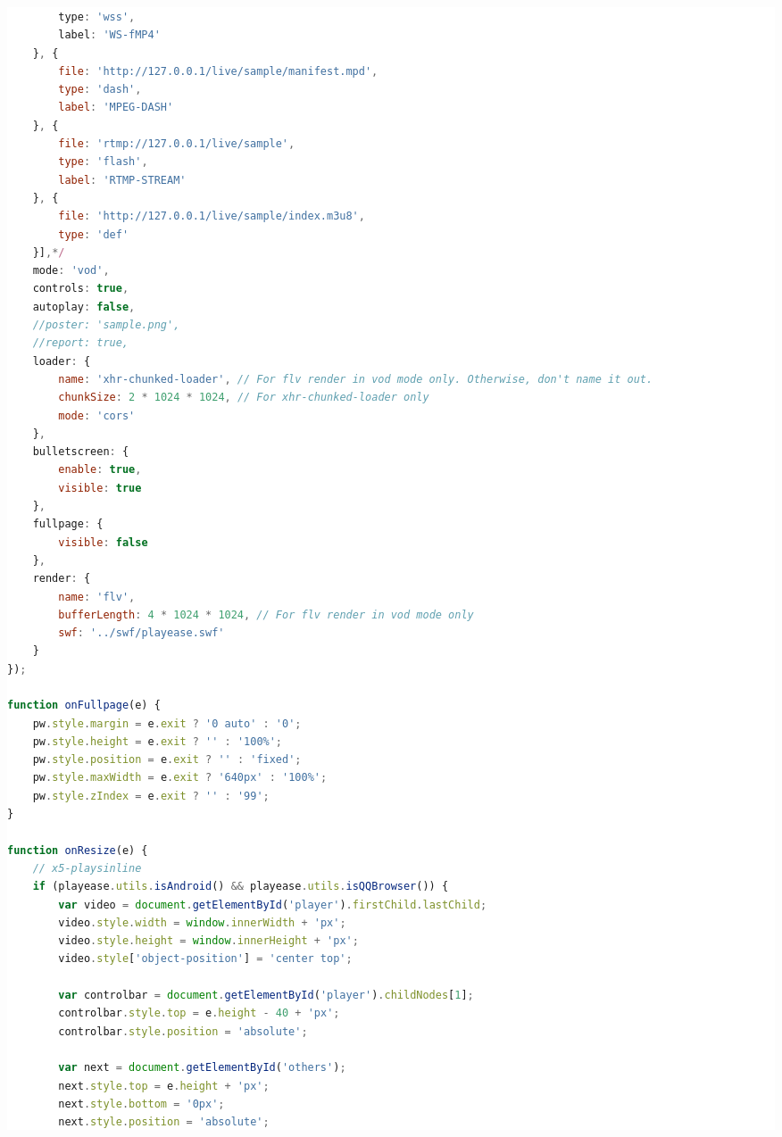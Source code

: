 ```js
		type: 'wss',
		label: 'WS-fMP4'
	}, {
		file: 'http://127.0.0.1/live/sample/manifest.mpd',
		type: 'dash',
		label: 'MPEG-DASH'
	}, {
		file: 'rtmp://127.0.0.1/live/sample',
		type: 'flash',
		label: 'RTMP-STREAM'
	}, {
		file: 'http://127.0.0.1/live/sample/index.m3u8',
		type: 'def'
	}],*/
	mode: 'vod',
	controls: true,
	autoplay: false,
	//poster: 'sample.png',
	//report: true,
	loader: {
		name: 'xhr-chunked-loader', // For flv render in vod mode only. Otherwise, don't name it out.
		chunkSize: 2 * 1024 * 1024, // For xhr-chunked-loader only
		mode: 'cors'
	},
	bulletscreen: {
		enable: true,
		visible: true
	},
	fullpage: {
		visible: false
	},
	render: {
		name: 'flv',
		bufferLength: 4 * 1024 * 1024, // For flv render in vod mode only
		swf: '../swf/playease.swf'
	}
});

function onFullpage(e) {
	pw.style.margin = e.exit ? '0 auto' : '0';
	pw.style.height = e.exit ? '' : '100%';
	pw.style.position = e.exit ? '' : 'fixed';
	pw.style.maxWidth = e.exit ? '640px' : '100%';
	pw.style.zIndex = e.exit ? '' : '99';
}

function onResize(e) {
	// x5-playsinline
	if (playease.utils.isAndroid() && playease.utils.isQQBrowser()) {
		var video = document.getElementById('player').firstChild.lastChild;
		video.style.width = window.innerWidth + 'px';
		video.style.height = window.innerHeight + 'px';
		video.style['object-position'] = 'center top';
		
		var controlbar = document.getElementById('player').childNodes[1];
		controlbar.style.top = e.height - 40 + 'px';
		controlbar.style.position = 'absolute';
		
		var next = document.getElementById('others');
		next.style.top = e.height + 'px';
		next.style.bottom = '0px';
		next.style.position = 'absolute';
```